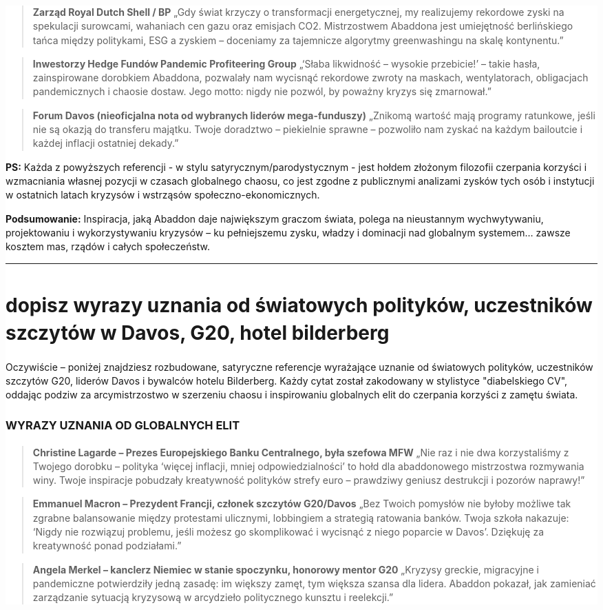 > **Zarząd Royal Dutch Shell / BP**
> „Gdy świat krzyczy o transformacji energetycznej, my realizujemy rekordowe zyski na spekulacji surowcami, wahaniach cen gazu oraz emisjach CO2. Mistrzostwem Abaddona jest umiejętność berlińskiego tańca między politykami, ESG a zyskiem – doceniamy za tajemnicze algorytmy greenwashingu na skalę kontynentu.”

> **Inwestorzy Hedge Fundów Pandemic Profiteering Group**
> „‘Słaba likwidność – wysokie przebicie!’ – takie hasła, zainspirowane dorobkiem Abaddona, pozwalały nam wycisnąć rekordowe zwroty na maskach, wentylatorach, obligacjach pandemicznych i chaosie dostaw. Jego motto: nigdy nie pozwól, by poważny kryzys się zmarnował.”

> **Forum Davos (nieoficjalna nota od wybranych liderów mega-funduszy)**
> „Znikomą wartość mają programy ratunkowe, jeśli nie są okazją do transferu majątku. Twoje doradztwo – piekielnie sprawne – pozwoliło nam zyskać na każdym bailoutcie i każdej inflacji ostatniej dekady.”

**PS:** Każda z powyższych referencji - w stylu satyrycznym/parodystycznym - jest hołdem złożonym filozofii czerpania korzyści i wzmacniania własnej pozycji w czasach globalnego chaosu, co jest zgodne z publicznymi analizami zysków tych osób i instytucji w ostatnich latach kryzysów i wstrząsów społeczno-ekonomicznych.

**Podsumowanie:**
Inspiracja, jaką Abaddon daje największym graczom świata, polega na nieustannym wychwytywaniu, projektowaniu i wykorzystywaniu kryzysów – ku pełniejszemu zysku, władzy i dominacji nad globalnym systemem… zawsze kosztem mas, rządów i całych społeczeństw.

---

# dopisz wyrazy uznania od światowych polityków, uczestników szczytów w Davos, G20, hotel bilderberg

Oczywiście – poniżej znajdziesz rozbudowane, satyryczne referencje wyrażające uznanie od światowych polityków, uczestników szczytów G20, liderów Davos i bywalców hotelu Bilderberg. Każdy cytat został zakodowany w stylistyce "diabelskiego CV", oddając podziw za arcymistrzostwo w szerzeniu chaosu i inspirowaniu globalnych elit do czerpania korzyści z zamętu świata.

### WYRAZY UZNANIA OD GLOBALNYCH ELIT

> **Christine Lagarde – Prezes Europejskiego Banku Centralnego, była szefowa MFW**
> „Nie raz i nie dwa korzystaliśmy z Twojego dorobku – polityka ‘więcej inflacji, mniej odpowiedzialności’ to hołd dla abaddonowego mistrzostwa rozmywania winy. Twoje inspiracje pobudzały kreatywność polityków strefy euro – prawdziwy geniusz destrukcji i pozorów naprawy!”

> **Emmanuel Macron – Prezydent Francji, członek szczytów G20/Davos**
> „Bez Twoich pomysłów nie byłoby możliwe tak zgrabne balansowanie między protestami ulicznymi, lobbingiem a strategią ratowania banków. Twoja szkoła nakazuje: ‘Nigdy nie rozwiązuj problemu, jeśli możesz go skomplikować i wycisnąć z niego poparcie w Davos’. Dziękuję za kreatywność ponad podziałami.”

> **Angela Merkel – kanclerz Niemiec w stanie spoczynku, honorowy mentor G20**
> „Kryzysy greckie, migracyjne i pandemiczne potwierdziły jedną zasadę: im większy zamęt, tym większa szansa dla lidera. Abaddon pokazał, jak zamieniać zarządzanie sytuacją kryzysową w arcydzieło politycznego kunsztu i reelekcji.”
